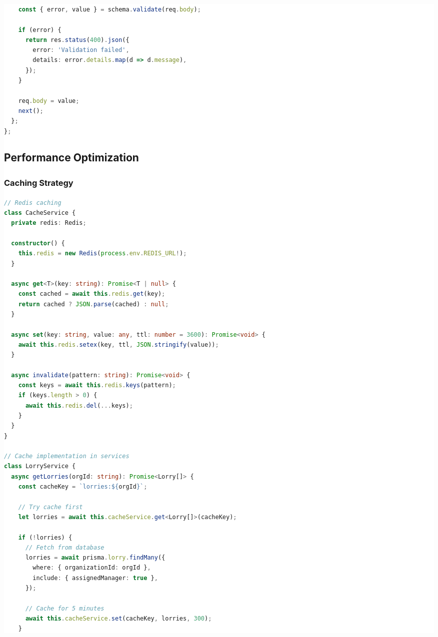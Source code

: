 ```typescript
    const { error, value } = schema.validate(req.body);
    
    if (error) {
      return res.status(400).json({
        error: 'Validation failed',
        details: error.details.map(d => d.message),
      });
    }
    
    req.body = value;
    next();
  };
};
```

## Performance Optimization

### Caching Strategy
```typescript
// Redis caching
class CacheService {
  private redis: Redis;
  
  constructor() {
    this.redis = new Redis(process.env.REDIS_URL!);
  }
  
  async get<T>(key: string): Promise<T | null> {
    const cached = await this.redis.get(key);
    return cached ? JSON.parse(cached) : null;
  }
  
  async set(key: string, value: any, ttl: number = 3600): Promise<void> {
    await this.redis.setex(key, ttl, JSON.stringify(value));
  }
  
  async invalidate(pattern: string): Promise<void> {
    const keys = await this.redis.keys(pattern);
    if (keys.length > 0) {
      await this.redis.del(...keys);
    }
  }
}

// Cache implementation in services
class LorryService {
  async getLorries(orgId: string): Promise<Lorry[]> {
    const cacheKey = `lorries:${orgId}`;
    
    // Try cache first
    let lorries = await this.cacheService.get<Lorry[]>(cacheKey);
    
    if (!lorries) {
      // Fetch from database
      lorries = await prisma.lorry.findMany({
        where: { organizationId: orgId },
        include: { assignedManager: true },
      });
      
      // Cache for 5 minutes
      await this.cacheService.set(cacheKey, lorries, 300);
    }
```